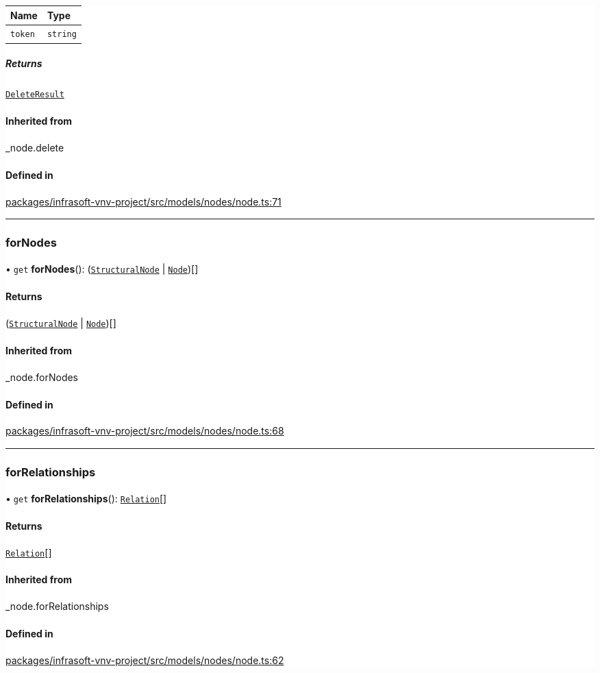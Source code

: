 | Name | Type |
| :------ | :------ |
| `token` | `string` |

##### Returns

[`DeleteResult`](../modules.md#deleteresult)

#### Inherited from

\_node.delete

#### Defined in

[packages/infrasoft-vnv-project/src/models/nodes/node.ts:71](https://github.com/infrasoftbe/Infrasoft-vnv-ritual-project/blob/8c55713745804fbf004d7add2c4b90690c1560d1/src/models/nodes/node.ts#L71)

___

### forNodes

• `get` **forNodes**(): ([`StructuralNode`](../modules.md#structuralnode) \| [`Node`](../modules.md#node))[]

#### Returns

([`StructuralNode`](../modules.md#structuralnode) \| [`Node`](../modules.md#node))[]

#### Inherited from

\_node.forNodes

#### Defined in

[packages/infrasoft-vnv-project/src/models/nodes/node.ts:68](https://github.com/infrasoftbe/Infrasoft-vnv-ritual-project/blob/8c55713745804fbf004d7add2c4b90690c1560d1/src/models/nodes/node.ts#L68)

___

### forRelationships

• `get` **forRelationships**(): [`Relation`](../modules.md#relation)[]

#### Returns

[`Relation`](../modules.md#relation)[]

#### Inherited from

\_node.forRelationships

#### Defined in

[packages/infrasoft-vnv-project/src/models/nodes/node.ts:62](https://github.com/infrasoftbe/Infrasoft-vnv-ritual-project/blob/8c55713745804fbf004d7add2c4b90690c1560d1/src/models/nodes/node.ts#L62)

